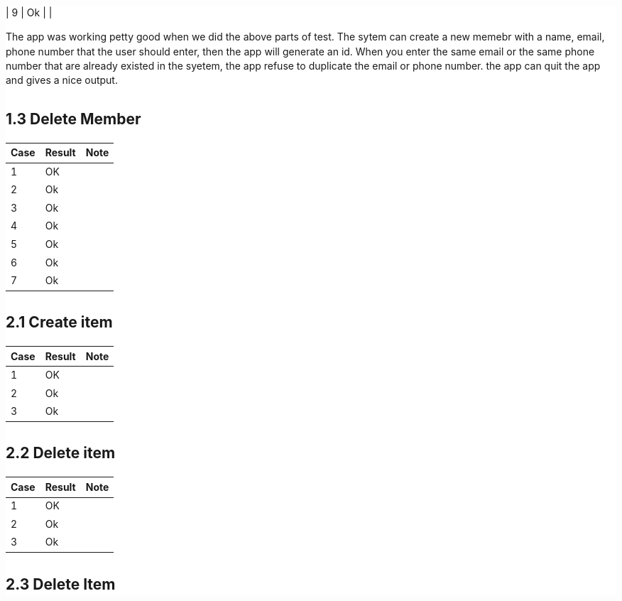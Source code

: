 | 9        | Ok        |  |


The app was working petty good when we did the above parts of test. The sytem can create a new memebr with a name, email, phone number that the user should enter, then the app will generate an id. When you enter the same email or the same phone number that are already existed in the syetem, the app refuse to duplicate the email or phone number. the app can quit the app and gives a nice output. 


## 1.3 Delete Member


| Case    | Result      | Note     |
| ------------- | ------------- | -------- |
| 1          | OK         |  |
| 2          | Ok        |   |
| 3          | Ok        |  |
| 4          | Ok        |  |
| 5        | Ok        |  |
| 6        | Ok        |  |
| 7        | Ok        |  | 




## 2.1 Create item

| Case    | Result      | Note     |
| ------------- | ------------- | -------- |
| 1          |  OK         |  |
| 2          |  Ok      |   |
| 3          |  Ok        |  |



## 2.2 Delete item

| Case    | Result      | Note     |
| ------------- | ------------- | -------- |
| 1          |  OK         |  |
| 2          |  Ok      |   |
| 3          |  Ok        |  |




## 2.3 Delete Item
